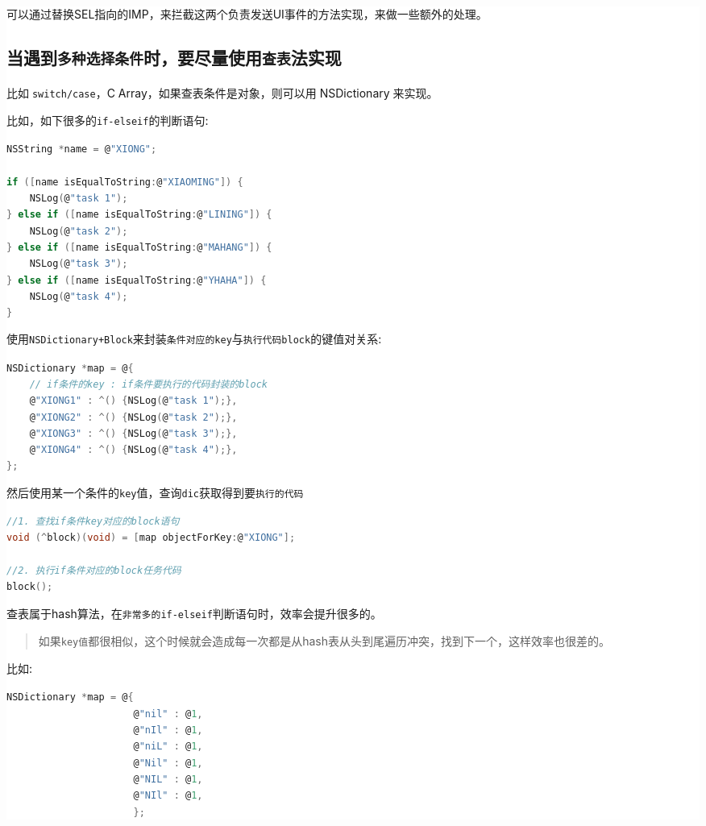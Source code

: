 可以通过替换SEL指向的IMP，来拦截这两个负责发送UI事件的方法实现，来做一些额外的处理。

## 当遇到`多种选择条件`时，要尽量使用`查表`法实现

比如 `switch/case`，C Array，如果查表条件是对象，则可以用 NSDictionary 来实现。

比如，如下很多的`if-elseif`的判断语句:

```c
NSString *name = @"XIONG";
    
if ([name isEqualToString:@"XIAOMING"]) {
    NSLog(@"task 1");
} else if ([name isEqualToString:@"LINING"]) {
    NSLog(@"task 2");
} else if ([name isEqualToString:@"MAHANG"]) {
    NSLog(@"task 3");
} else if ([name isEqualToString:@"YHAHA"]) {
    NSLog(@"task 4");
}
```

使用`NSDictionary+Block`来封装`条件对应的key`与`执行代码block`的键值对关系:

```c
NSDictionary *map = @{
	// if条件的key : if条件要执行的代码封装的block
	@"XIONG1" : ^() {NSLog(@"task 1");},
  	@"XIONG2" : ^() {NSLog(@"task 2");},
  	@"XIONG3" : ^() {NSLog(@"task 3");},
  	@"XIONG4" : ^() {NSLog(@"task 4");},
};
```

然后使用某一个条件的`key`值，查询`dic`获取得到要`执行的代码`

```c
//1. 查找if条件key对应的block语句
void (^block)(void) = [map objectForKey:@"XIONG"];

//2. 执行if条件对应的block任务代码
block();
```

查表属于hash算法，在`非常多的if-elseif`判断语句时，效率会提升很多的。

> 如果`key值`都很相似，这个时候就会造成每一次都是从hash表从头到尾遍历冲突，找到下一个，这样效率也很差的。


比如:

```c
NSDictionary *map = @{
                      @"nil" : @1,
                      @"nIl" : @1,
                      @"niL" : @1,
                      @"Nil" : @1,
                      @"NIL" : @1,
                      @"NIl" : @1,
                      };
```
